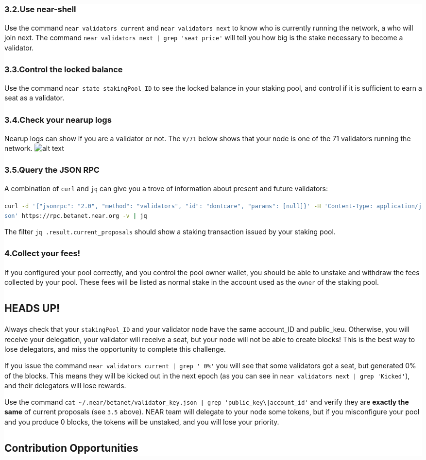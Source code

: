 ### 3.2.Use near-shell
Use the command `near validators current` and `near validators next` to know who is currently running the network, a who will join next.
The command `near validators next | grep 'seat price'` will tell you how big is the stake necessary to become a validator.

### 3.3.Control the locked balance
Use the command `near state stakingPool_ID` to see the locked balance in your staking pool, and control if it is sufficient to earn a seat as a validator.

### 3.4.Check your nearup logs
Nearup logs can show if you are a validator or not. The `V/71` below shows that your node is one of the 71 validators running the network.
![alt text](../media/nearcore_logs_wide.png "nearcore validator logs")

### 3.5.Query the JSON RPC
A combination of `curl` and `jq` can give you a trove of information about present and future validators:

```bash
curl -d '{"jsonrpc": "2.0", "method": "validators", "id": "dontcare", "params": [null]}' -H 'Content-Type: application/json' https://rpc.betanet.near.org -v | jq 
```

The filter `jq .result.current_proposals` should show a staking transaction issued by your staking pool.

### 4.Collect your fees!

If you configured your pool correctly, and you control the pool owner wallet, you should be able to unstake and withdraw the fees collected by your pool. These fees will be listed as normal stake in the account used as the `owner` of the staking pool.


## HEADS UP!

Always check that your `stakingPool_ID` and your validator node have the same account_ID and public_keu. Otherwise, you will receive your delegation, your validator will receive a seat, but your node will not be able to create blocks! This is the best way to lose delegators, and miss the opportunity to complete this challenge.

If you issue the command `near validators current | grep ' 0%'` you will see that some validators got a seat, but generated 0% of the blocks. This means they will be kicked out in the next epoch (as you can see in `near validators next | grep 'Kicked'`), and their delegators will lose rewards.

Use the command `cat ~/.near/betanet/validator_key.json | grep 'public_key\|account_id'` and verify they are **exactly the same** of current proposals (see `3.5` above). NEAR team will delegate to your node some tokens, but if you misconfigure your pool and you produce 0 blocks, the tokens will be unstaked, and you will lose your priority.

## Contribution Opportunities
